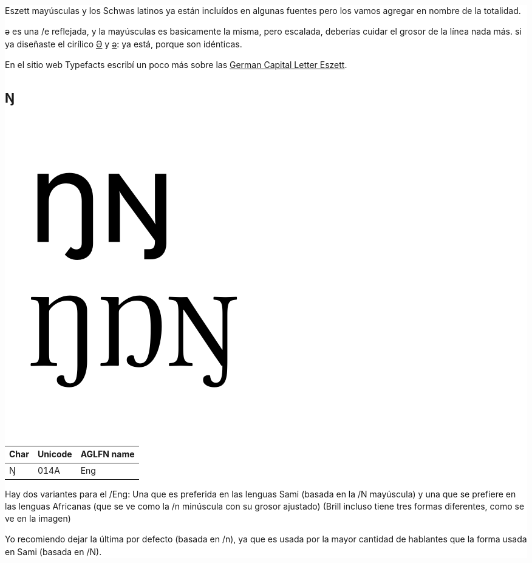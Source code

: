 Eszett mayúsculas y los Schwas latinos ya están incluídos en algunas fuentes pero los vamos agregar en nombre de la totalidad.

ə es una /e reflejada, y la mayúsculas es basicamente la misma, pero escalada, deberías cuidar el grosor de la línea nada más. si ya diseñaste el cirílico [Ә](https://codepoints.net/U+04D8) y [ә](https://codepoints.net/U+04D9): ya está, porque son idénticas.

En el sitio web Typefacts escribí un poco más sobre las [German Capital Letter Eszett](https://typefacts.com/en/blog/the-german-capital-letter-eszett).


## Ŋ
![Eng shapes](img/12_Eng.png)

| Char | Unicode | AGLFN name | 
| --- | --- | --- |
| Ŋ | 014A | Eng |

Hay dos variantes para el /Eng: Una que es preferida en las lenguas Sami (basada en la /N mayúscula) y una que se prefiere en las lenguas Africanas (que se ve como la /n minúscula con su grosor ajustado)
(Brill incluso tiene tres formas diferentes, como se ve en la imagen)

Yo recomiendo dejar la última por defecto (basada en /n), ya que es usada por la mayor cantidad de hablantes que la forma usada en Sami (basada en /N). 
